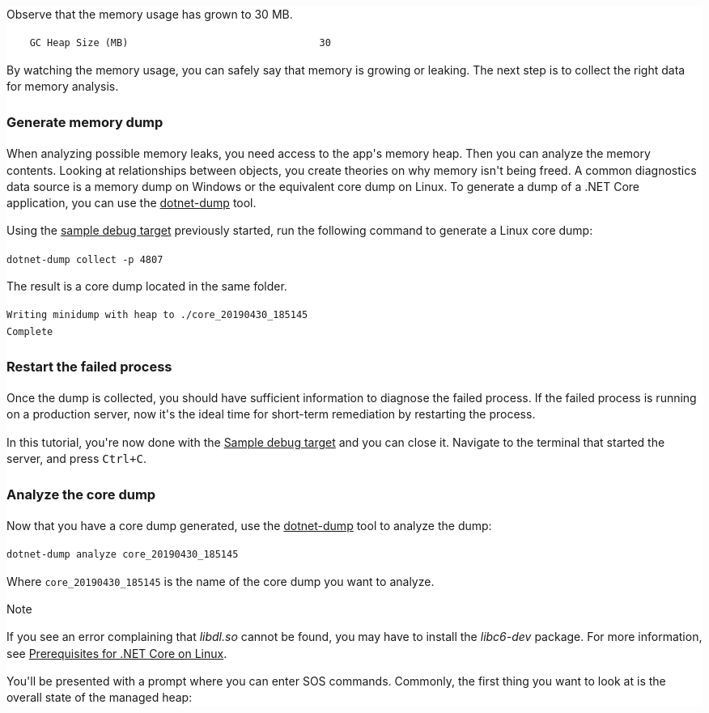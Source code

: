 Observe that the memory usage has grown to 30 MB.

```console
    GC Heap Size (MB)                                 30
```

By watching the memory usage, you can safely say that memory is growing or leaking. The next step is to collect the right data for memory analysis.

### Generate memory dump

When analyzing possible memory leaks, you need access to the app's memory heap. Then you can analyze the memory contents. Looking at relationships between objects, you create theories on why memory isn't being freed. A common diagnostics data source is a memory dump on Windows or the equivalent core dump on Linux. To generate a dump of a .NET Core application, you can use the [dotnet-dump](dotnet-dump.md) tool.

Using the [sample debug target](/samples/dotnet/samples/diagnostic-scenarios/) previously started, run the following command to generate a Linux core dump:

```dotnetcli
dotnet-dump collect -p 4807
```

The result is a core dump located in the same folder.

```console
Writing minidump with heap to ./core_20190430_185145
Complete
```

### Restart the failed process

Once the dump is collected, you should have sufficient information to diagnose the failed process. If the failed process is running on a production server, now it's the ideal time for short-term remediation by restarting the process.

In this tutorial, you're now done with the [Sample debug target](/samples/dotnet/samples/diagnostic-scenarios/) and you can close it. Navigate to the terminal that started the server, and press <kbd>Ctrl+C</kbd>.

### Analyze the core dump

Now that you have a core dump generated, use the [dotnet-dump](dotnet-dump.md) tool to analyze the dump:

```dotnetcli
dotnet-dump analyze core_20190430_185145
```

Where `core_20190430_185145` is the name of the core dump you want to analyze.

> [!NOTE]
> If you see an error complaining that *libdl.so* cannot be found, you may have to install the *libc6-dev* package. For more information, see [Prerequisites for .NET Core on Linux](../install/linux.md).

You'll be presented with a prompt where you can enter SOS commands. Commonly, the first thing you want to look at is the overall state of the managed heap:
